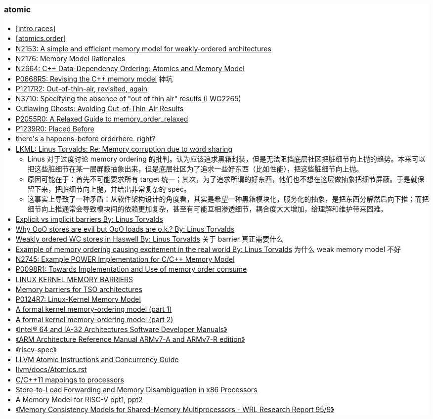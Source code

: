 ### atomic

- [[intro.races]](http://eel.is/c++draft/intro.races)
- [[atomics.order]](http://eel.is/c++draft/atomics.order)
- [N2153: A simple and efficient memory model for weakly-ordered architectures](http://www.open-std.org/jtc1/sc22/wg21/docs/papers/2007/n2153.pdf)
- [N2176: Memory Model Rationales](http://open-std.org/jtc1/sc22/wg21/docs/papers/2007/n2176.html)
- [N2664: C++ Data-Dependency Ordering: Atomics and Memory Model](http://www.open-std.org/jtc1/sc22/wg21/docs/papers/2008/n2664.htm)
- [P0668R5: Revising the C++ memory model](http://www.open-std.org/jtc1/sc22/wg21/docs/papers/2018/p0668r5.html) 神坑
- [P1217R2: Out-of-thin-air, revisited, again](http://www.open-std.org/jtc1/sc22/wg21/docs/papers/2019/p1217r2.html)
- [N3710: Specifying the absence of "out of thin air" results (LWG2265)](http://www.open-std.org/jtc1/sc22/wg21/docs/papers/2013/n3710.html)
- [Outlawing Ghosts: Avoiding Out-of-Thin-Air Results](https://static.googleusercontent.com/media/research.google.com/en//pubs/archive/42967.pdf)
- [P2055R0: A Relaxed Guide to memory_order_relaxed](http://www.open-std.org/jtc1/sc22/wg21/docs/papers/2020/p2055r0.pdf)
- [P1239R0: Placed Before](http://www.open-std.org/jtc1/sc22/wg21/docs/papers/2018/p1239r0.html)
- [there's a	happens-before orderhere. right?](https://www.decadent.org.uk/pipermail/cpp-threads/2008-December/001893.html)
- [LKML: Linus Torvalds: Re: Memory corruption due to word sharing](https://lkml.org/lkml/2012/2/1/521)
  - Linus 对于过度讨论 memory ordering 的批判。认为应该追求黑箱封装，但是无法阻挡底层社区把脏细节向上抛的趋势。本来可以把这些脏细节在某一层屏蔽抽象出来，但是底层社区为了追求一些好东西（比如性能），把这些脏细节向上抛。
  - 原因可能在于：首先不可能要求所有 target 统一；其次，为了追求所谓的好东西，他们也不想在这层做抽象把细节屏蔽。于是就保留下来，把脏细节向上抛，并给出非常复杂的 spec。
  - 这事实上导致了一种矛盾：从软件架构设计的角度看，其实是希望一种黑箱模块化，服务化的抽象，是把东西分解然后向下推；而把细节向上推通常会导致模块间的依赖更加复杂，甚至有可能互相渗透细节，耦合度大大增加，给理解和维护带来困难。
- [Explicit vs implicit barriers By: Linus Torvalds](https://www.realworldtech.com/forum/?threadid=72498&curpostid=72589)
- [Why OoO stores are evil but OoO loads are o.k.? By: Linus Torvalds](https://www.realworldtech.com/forum/?threadid=72498&curpostid=72596)
- [Weakly ordered WC stores in Haswell By: Linus Torvalds](https://www.realworldtech.com/forum/?threadid=153317&curpostid=153438) 关于 barrier 真正需要什么
- [Example of memory ordering causing excitement in the real world By: Linus Torvalds](https://www.realworldtech.com/forum/?threadid=151073&curpostid=151271) 为什么 weak memory model 不好
- [N2745: Example POWER Implementation for C/C++ Memory Model](http://www.open-std.org/jtc1/sc22/wg21/docs/papers/2008/n2745.html)
- [P0098R1: Towards Implementation and Use of memory order consume](http://www.open-std.org/jtc1/SC22/wg21/docs/papers/2016/p0098r1.pdf)
- [LINUX KERNEL MEMORY BARRIERS](https://www.kernel.org/doc/Documentation/memory-barriers.txt)
- [Memory barriers for TSO architectures](https://lwn.net/Articles/576486/)
- [P0124R7: Linux-Kernel Memory Model](http://www.open-std.org/jtc1/sc22/wg21/docs/papers/2020/p0124r7.html)
- [A formal kernel memory-ordering model (part 1)](https://lwn.net/Articles/718628/)
- [A formal kernel memory-ordering model (part 2)](https://lwn.net/Articles/720550/)
- [《Intel® 64 and IA-32 Architectures Software Developer Manuals》](https://software.intel.com/en-us/articles/intel-sdm)
- [《ARM Architecture Reference Manual ARMv7-A and ARMv7-R edition》](https://static.docs.arm.com/ddi0406/c/DDI0406C_C_arm_architecture_reference_manual.pdf)
- [《riscv-spec》](https://github.com/riscv/riscv-isa-manual/releases)
- [LLVM Atomic Instructions and Concurrency Guide](https://llvm.org/docs/Atomics.html)
- [llvm/docs/Atomics.rst](https://github.com/llvm/llvm-project/blob/master/llvm/docs/Atomics.rst)
- [C/C++11 mappings to processors](https://www.cl.cam.ac.uk/~pes20/cpp/cpp0xmappings.html)
- [Store-to-Load Forwarding and Memory Disambiguation in x86 Processors](http://blog.stuffedcow.net/2014/01/x86-memory-disambiguation/)
- A Memory Model for RISC-V [ppt1](https://www.bsc.es/sites/default/files/public/u1810/arvind_0.pdf), [ppt2](https://riscv.org/wp-content/uploads/2016/12/Tue1130-RISC-V-memory-model-Vijayaraghavan-MIT-V2.pdf)
- [《Memory Consistency Models for Shared-Memory Multiprocessors - WRL Research Report 95/9》](https://www.hpl.hp.com/techreports/Compaq-DEC/WRL-95-9.pdf)